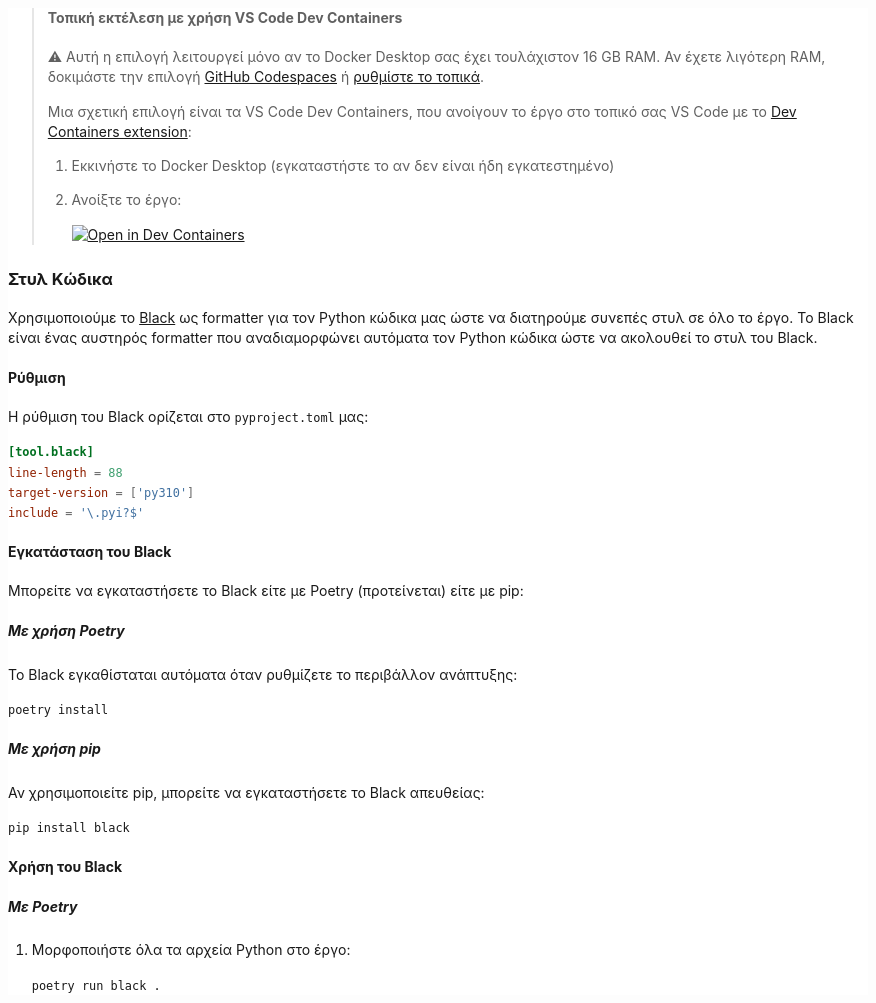 >
> #### Τοπική εκτέλεση με χρήση VS Code Dev Containers
>
> ⚠️ Αυτή η επιλογή λειτουργεί μόνο αν το Docker Desktop σας έχει τουλάχιστον 16 GB RAM. Αν έχετε λιγότερη RAM, δοκιμάστε την επιλογή [GitHub Codespaces](../..) ή [ρυθμίστε το τοπικά](../..).
>
> Μια σχετική επιλογή είναι τα VS Code Dev Containers, που ανοίγουν το έργο στο τοπικό σας VS Code με το [Dev Containers extension](https://marketplace.visualstudio.com/items?itemName=ms-vscode-remote.remote-containers):
>
> 1. Εκκινήστε το Docker Desktop (εγκαταστήστε το αν δεν είναι ήδη εγκατεστημένο)
> 2. Ανοίξτε το έργο:
>
>    <a href="https://vscode.dev/redirect?url=vscode://ms-vscode-remote.remote-containers/cloneInVolume?url=https://github.com/azure/co-op-translator"><img src="https://img.shields.io/static/v1?style=for-the-badge&label=Dev%20Containers&message=Open&color=blue&logo=visualstudiocode" alt="Open in Dev Containers"></a>


### Στυλ Κώδικα

Χρησιμοποιούμε το [Black](https://github.com/psf/black) ως formatter για τον Python κώδικα μας ώστε να διατηρούμε συνεπές στυλ σε όλο το έργο. Το Black είναι ένας αυστηρός formatter που αναδιαμορφώνει αυτόματα τον Python κώδικα ώστε να ακολουθεί το στυλ του Black.

#### Ρύθμιση

Η ρύθμιση του Black ορίζεται στο `pyproject.toml` μας:

```toml
[tool.black]
line-length = 88
target-version = ['py310']
include = '\.pyi?$'
```

#### Εγκατάσταση του Black

Μπορείτε να εγκαταστήσετε το Black είτε με Poetry (προτείνεται) είτε με pip:

##### Με χρήση Poetry

Το Black εγκαθίσταται αυτόματα όταν ρυθμίζετε το περιβάλλον ανάπτυξης:
```bash
poetry install
```

##### Με χρήση pip

Αν χρησιμοποιείτε pip, μπορείτε να εγκαταστήσετε το Black απευθείας:
```bash
pip install black
```

#### Χρήση του Black

##### Με Poetry

1. Μορφοποιήστε όλα τα αρχεία Python στο έργο:
    ```bash
    poetry run black .
    ```
